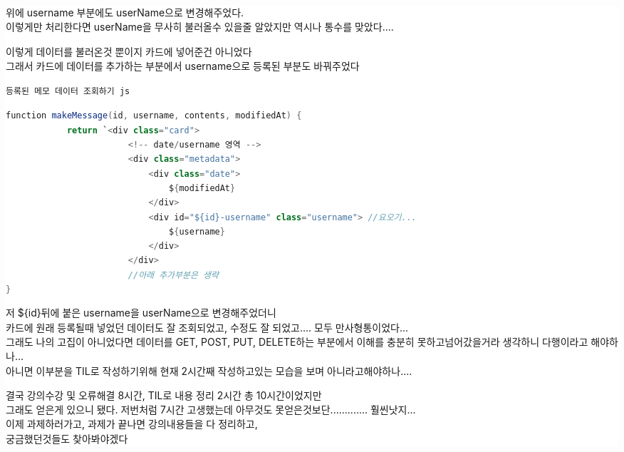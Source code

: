 위에 username 부분에도 userName으로 변경해주었다.  
이렇게만 처리한다면 userName을 무사히 불러올수 있을줄 알았지만 역시나 통수를 맞았다....

이렇게 데이터를 불러온것 뿐이지 카드에 넣어준건 아니었다  
그래서 카드에 데이터를 추가하는 부분에서 username으로 등록된 부분도 바꿔주었다

`등록된 메모 데이터 조회하기 js`

```java
function makeMessage(id, username, contents, modifiedAt) {
            return `<div class="card">
                        <!-- date/username 영역 -->
                        <div class="metadata">
                            <div class="date">
                                ${modifiedAt}
                            </div>
                            <div id="${id}-username" class="username"> //요오기...
                                ${username}
                            </div>
                        </div>
                        //아래 추가부분은 생략
}
```

저 ${id}뒤에 붙은 username을 userName으로 변경해주었더니  
카드에 원래 등록될때 넣었던 데이터도 잘 조회되었고, 수정도 잘 되었고.... 모두 만사형통이었다...  
그래도 나의 고집이 아니었다면 데이터를 GET, POST, PUT, DELETE하는 부분에서 이해를 충분히 못하고넘어갔을거라 생각하니 다행이라고 해야하나...  
아니면 이부분을 TIL로 작성하기위해 현재 2시간째 작성하고있는 모습을 보며 아니라고해야하나....

결국 강의수강 및 오류해결 8시간, TIL로 내용 정리 2시간 총 10시간이었지만  
그래도 얻은게 있으니 됐다. 저번처럼 7시간 고생했는데 아무것도 못얻은것보단............. 훨씬낫지...  
이제 과제하러가고, 과제가 끝나면 강의내용들을 다 정리하고,  
궁금했던것들도 찾아봐야겠다
